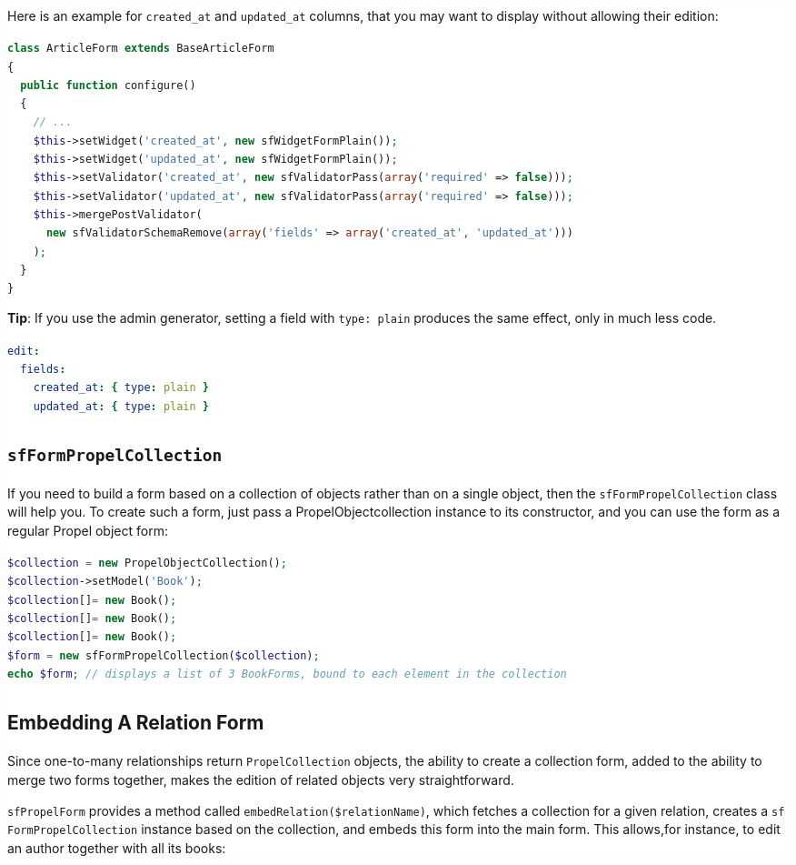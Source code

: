 Here is an example for `created_at` and `updated_at` columns, that you may want to display without allowing their edition:

```php
class ArticleForm extends BaseArticleForm
{
  public function configure()
  {
    // ...
    $this->setWidget('created_at', new sfWidgetFormPlain());
    $this->setWidget('updated_at', new sfWidgetFormPlain());
    $this->setValidator('created_at', new sfValidatorPass(array('required' => false)));
    $this->setValidator('updated_at', new sfValidatorPass(array('required' => false)));
    $this->mergePostValidator(
      new sfValidatorSchemaRemove(array('fields' => array('created_at', 'updated_at')))
    );
  }
}
```
**Tip**: If you use the admin generator, setting a field with `type: plain` produces the same effect, only in much less code.

```yaml
edit:
  fields:
    created_at: { type: plain }
    updated_at: { type: plain }
```
`sfFormPropelCollection`
------------------------

If you need to build a form based on a collection of objects rather than on a single object, then the `sfFormPropelCollection` class will help you. To create such a form, just pass a PropelObjectcollection instance to its constructor, and you can use the form as a regular Propel object form:

```php
$collection = new PropelObjectCollection();
$collection->setModel('Book');
$collection[]= new Book();
$collection[]= new Book();
$collection[]= new Book();
$form = new sfFormPropelCollection($collection);
echo $form; // displays a list of 3 BookForms, bound to each element in the collection
```
Embedding A Relation Form
-------------------------

Since one-to-many relationships return `PropelCollection` objects, the ability to create a collection form, added to the ability to merge two forms together, makes the edition of related objects very straightforward.

`sfPropelForm` provides a method called `embedRelation($relationName)`, which fetches a collection for a given relation, creates a `sfFormPropelCollection` instance based on the collection, and embeds this form into the main form. This allows,for instance, to edit an author together with all its books:
